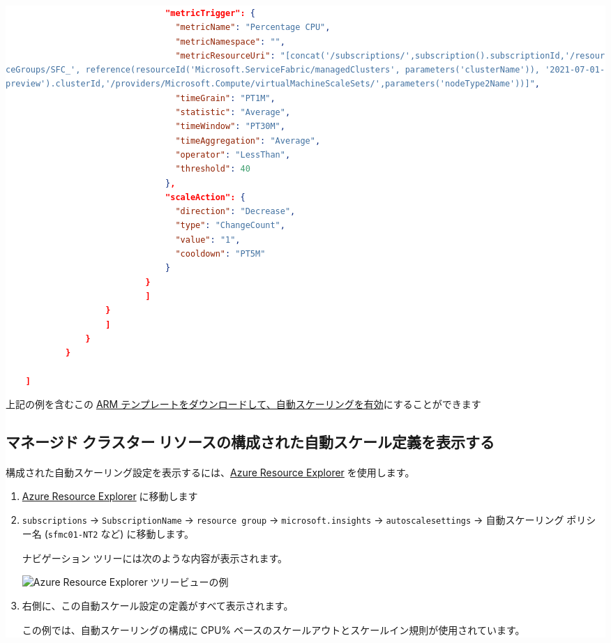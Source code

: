 ```JSON
                                "metricTrigger": {
                                  "metricName": "Percentage CPU",
                                  "metricNamespace": "",
                                  "metricResourceUri": "[concat('/subscriptions/',subscription().subscriptionId,'/resourceGroups/SFC_', reference(resourceId('Microsoft.ServiceFabric/managedClusters', parameters('clusterName')), '2021-07-01-preview').clusterId,'/providers/Microsoft.Compute/virtualMachineScaleSets/',parameters('nodeType2Name'))]",
                                  "timeGrain": "PT1M",
                                  "statistic": "Average",
                                  "timeWindow": "PT30M",
                                  "timeAggregation": "Average",
                                  "operator": "LessThan",
                                  "threshold": 40
                                },
                                "scaleAction": {
                                  "direction": "Decrease",
                                  "type": "ChangeCount",
                                  "value": "1",
                                  "cooldown": "PT5M"
                                }
                            }
                            ]
                    }
                    ]
                }
            }
        
    ]                           
```

上記の例を含むこの [ARM テンプレートをダウンロードして、自動スケーリングを有効](https://github.com/Azure-Samples/service-fabric-cluster-templates/tree/master/SF-Managed-Standard-SKU-2-NT-Autoscale/sfmc-deploy-autoscale.json)にすることができます


## <a name="view-configured-autoscale-definitions-of-your-managed-cluster-resource"></a>マネージド クラスター リソースの構成された自動スケール定義を表示する

構成された自動スケーリング設定を表示するには、[Azure Resource Explorer](https://resources.azure.com/) を使用します。

1) [Azure Resource Explorer](https://resources.azure.com/) に移動します

2) `subscriptions` -> `SubscriptionName` -> `resource group` -> `microsoft.insights` -> `autoscalesettings` -> 自動スケーリング ポリシー名 (`sfmc01-NT2` など) に移動します。 

   ナビゲーション ツリーには次のような内容が表示されます。

   ![Azure Resource Explorer ツリービューの例][autoscale-are-tree]


3) 右側に、この自動スケール設定の定義がすべて表示されます。 

   この例では、自動スケーリングの構成に CPU% ベースのスケールアウトとスケールイン規則が使用されています。


[autoscale-are-tree]: ./media/how-to-managed-cluster-autoscale/autoscale-are-tree.png
[autoscale-nt-details]: ./media/how-to-managed-cluster-autoscale/autoscale-nt-details.png